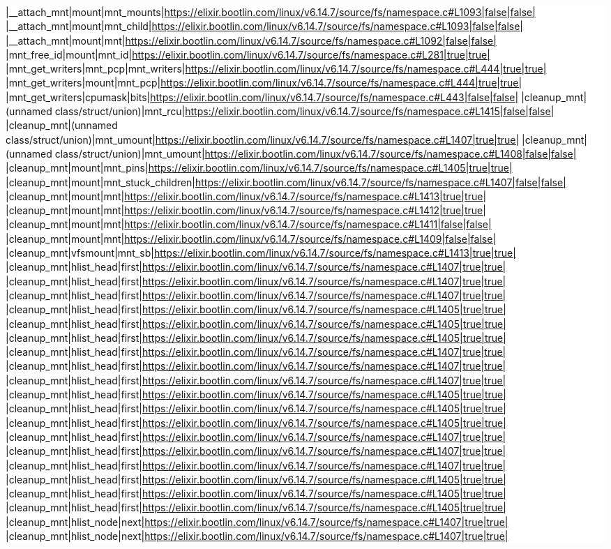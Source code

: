 |__attach_mnt|mount|mnt_mounts|https://elixir.bootlin.com/linux/v6.14.7/source/fs/namespace.c#L1093|false|false|
|__attach_mnt|mount|mnt_child|https://elixir.bootlin.com/linux/v6.14.7/source/fs/namespace.c#L1093|false|false|
|__attach_mnt|mount|mnt|https://elixir.bootlin.com/linux/v6.14.7/source/fs/namespace.c#L1092|false|false|
|mnt_free_id|mount|mnt_id|https://elixir.bootlin.com/linux/v6.14.7/source/fs/namespace.c#L281|true|true|
|mnt_get_writers|mnt_pcp|mnt_writers|https://elixir.bootlin.com/linux/v6.14.7/source/fs/namespace.c#L444|true|true|
|mnt_get_writers|mount|mnt_pcp|https://elixir.bootlin.com/linux/v6.14.7/source/fs/namespace.c#L444|true|true|
|mnt_get_writers|cpumask|bits|https://elixir.bootlin.com/linux/v6.14.7/source/fs/namespace.c#L443|false|false|
|cleanup_mnt|(unnamed class/struct/union)|mnt_rcu|https://elixir.bootlin.com/linux/v6.14.7/source/fs/namespace.c#L1415|false|false|
|cleanup_mnt|(unnamed class/struct/union)|mnt_umount|https://elixir.bootlin.com/linux/v6.14.7/source/fs/namespace.c#L1407|true|true|
|cleanup_mnt|(unnamed class/struct/union)|mnt_umount|https://elixir.bootlin.com/linux/v6.14.7/source/fs/namespace.c#L1408|false|false|
|cleanup_mnt|mount|mnt_pins|https://elixir.bootlin.com/linux/v6.14.7/source/fs/namespace.c#L1405|true|true|
|cleanup_mnt|mount|mnt_stuck_children|https://elixir.bootlin.com/linux/v6.14.7/source/fs/namespace.c#L1407|false|false|
|cleanup_mnt|mount|mnt|https://elixir.bootlin.com/linux/v6.14.7/source/fs/namespace.c#L1413|true|true|
|cleanup_mnt|mount|mnt|https://elixir.bootlin.com/linux/v6.14.7/source/fs/namespace.c#L1412|true|true|
|cleanup_mnt|mount|mnt|https://elixir.bootlin.com/linux/v6.14.7/source/fs/namespace.c#L1411|false|false|
|cleanup_mnt|mount|mnt|https://elixir.bootlin.com/linux/v6.14.7/source/fs/namespace.c#L1409|false|false|
|cleanup_mnt|vfsmount|mnt_sb|https://elixir.bootlin.com/linux/v6.14.7/source/fs/namespace.c#L1413|true|true|
|cleanup_mnt|hlist_head|first|https://elixir.bootlin.com/linux/v6.14.7/source/fs/namespace.c#L1407|true|true|
|cleanup_mnt|hlist_head|first|https://elixir.bootlin.com/linux/v6.14.7/source/fs/namespace.c#L1407|true|true|
|cleanup_mnt|hlist_head|first|https://elixir.bootlin.com/linux/v6.14.7/source/fs/namespace.c#L1407|true|true|
|cleanup_mnt|hlist_head|first|https://elixir.bootlin.com/linux/v6.14.7/source/fs/namespace.c#L1405|true|true|
|cleanup_mnt|hlist_head|first|https://elixir.bootlin.com/linux/v6.14.7/source/fs/namespace.c#L1405|true|true|
|cleanup_mnt|hlist_head|first|https://elixir.bootlin.com/linux/v6.14.7/source/fs/namespace.c#L1405|true|true|
|cleanup_mnt|hlist_head|first|https://elixir.bootlin.com/linux/v6.14.7/source/fs/namespace.c#L1407|true|true|
|cleanup_mnt|hlist_head|first|https://elixir.bootlin.com/linux/v6.14.7/source/fs/namespace.c#L1407|true|true|
|cleanup_mnt|hlist_head|first|https://elixir.bootlin.com/linux/v6.14.7/source/fs/namespace.c#L1407|true|true|
|cleanup_mnt|hlist_head|first|https://elixir.bootlin.com/linux/v6.14.7/source/fs/namespace.c#L1405|true|true|
|cleanup_mnt|hlist_head|first|https://elixir.bootlin.com/linux/v6.14.7/source/fs/namespace.c#L1405|true|true|
|cleanup_mnt|hlist_head|first|https://elixir.bootlin.com/linux/v6.14.7/source/fs/namespace.c#L1405|true|true|
|cleanup_mnt|hlist_head|first|https://elixir.bootlin.com/linux/v6.14.7/source/fs/namespace.c#L1407|true|true|
|cleanup_mnt|hlist_head|first|https://elixir.bootlin.com/linux/v6.14.7/source/fs/namespace.c#L1407|true|true|
|cleanup_mnt|hlist_head|first|https://elixir.bootlin.com/linux/v6.14.7/source/fs/namespace.c#L1407|true|true|
|cleanup_mnt|hlist_head|first|https://elixir.bootlin.com/linux/v6.14.7/source/fs/namespace.c#L1405|true|true|
|cleanup_mnt|hlist_head|first|https://elixir.bootlin.com/linux/v6.14.7/source/fs/namespace.c#L1405|true|true|
|cleanup_mnt|hlist_head|first|https://elixir.bootlin.com/linux/v6.14.7/source/fs/namespace.c#L1405|true|true|
|cleanup_mnt|hlist_node|next|https://elixir.bootlin.com/linux/v6.14.7/source/fs/namespace.c#L1407|true|true|
|cleanup_mnt|hlist_node|next|https://elixir.bootlin.com/linux/v6.14.7/source/fs/namespace.c#L1407|true|true|